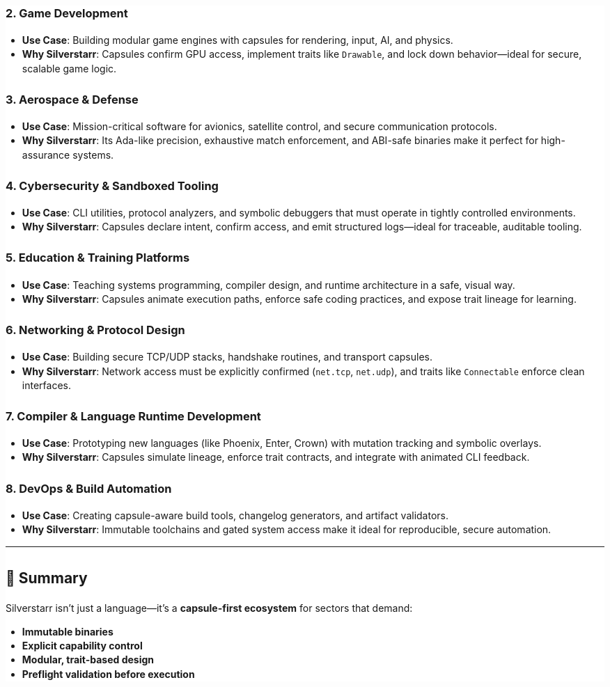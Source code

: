 ### 2. **Game Development**
- **Use Case**: Building modular game engines with capsules for rendering, input, AI, and physics.
- **Why Silverstarr**: Capsules confirm GPU access, implement traits like `Drawable`, and lock down behavior—ideal for secure, scalable game logic.

### 3. **Aerospace & Defense**
- **Use Case**: Mission-critical software for avionics, satellite control, and secure communication protocols.
- **Why Silverstarr**: Its Ada-like precision, exhaustive match enforcement, and ABI-safe binaries make it perfect for high-assurance systems.

### 4. **Cybersecurity & Sandboxed Tooling**
- **Use Case**: CLI utilities, protocol analyzers, and symbolic debuggers that must operate in tightly controlled environments.
- **Why Silverstarr**: Capsules declare intent, confirm access, and emit structured logs—ideal for traceable, auditable tooling.

### 5. **Education & Training Platforms**
- **Use Case**: Teaching systems programming, compiler design, and runtime architecture in a safe, visual way.
- **Why Silverstarr**: Capsules animate execution paths, enforce safe coding practices, and expose trait lineage for learning.

### 6. **Networking & Protocol Design**
- **Use Case**: Building secure TCP/UDP stacks, handshake routines, and transport capsules.
- **Why Silverstarr**: Network access must be explicitly confirmed (`net.tcp`, `net.udp`), and traits like `Connectable` enforce clean interfaces.

### 7. **Compiler & Language Runtime Development**
- **Use Case**: Prototyping new languages (like Phoenix, Enter, Crown) with mutation tracking and symbolic overlays.
- **Why Silverstarr**: Capsules simulate lineage, enforce trait contracts, and integrate with animated CLI feedback.

### 8. **DevOps & Build Automation**
- **Use Case**: Creating capsule-aware build tools, changelog generators, and artifact validators.
- **Why Silverstarr**: Immutable toolchains and gated system access make it ideal for reproducible, secure automation.

---

## 🧾 Summary

Silverstarr isn’t just a language—it’s a **capsule-first ecosystem** for sectors that demand:

- **Immutable binaries**
- **Explicit capability control**
- **Modular, trait-based design**
- **Preflight validation before execution**
